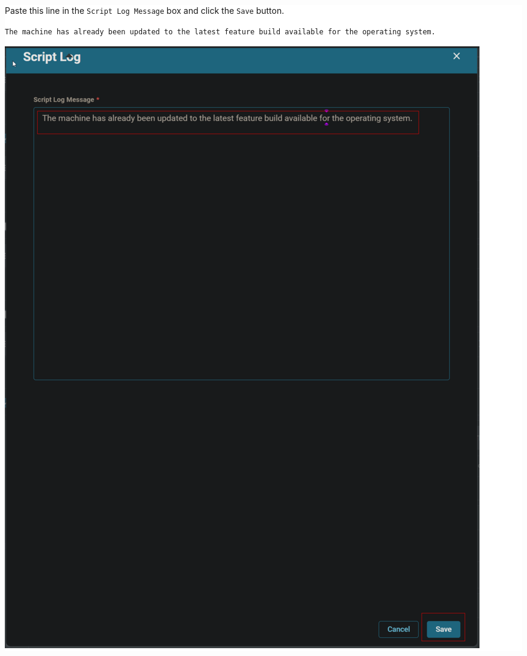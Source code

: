 Paste this line in the `Script Log Message` box and click the `Save` button.

`The machine has already been updated to the latest feature build available for the operating system.`

![Image](../../../static/img/docs/40144621-2d0b-4294-b5cb-cec356cf9d74/image_33.png)
